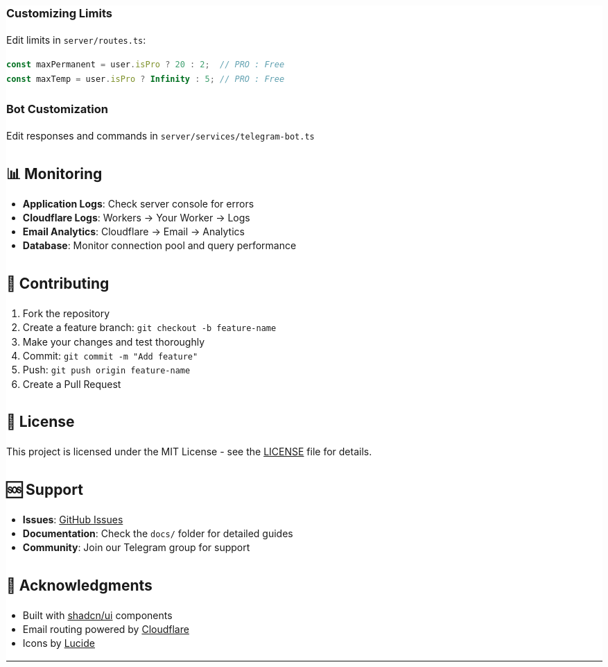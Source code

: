 ### Customizing Limits

Edit limits in `server/routes.ts`:
```javascript
const maxPermanent = user.isPro ? 20 : 2;  // PRO : Free
const maxTemp = user.isPro ? Infinity : 5; // PRO : Free
```

### Bot Customization

Edit responses and commands in `server/services/telegram-bot.ts`

## 📊 Monitoring

- **Application Logs**: Check server console for errors
- **Cloudflare Logs**: Workers → Your Worker → Logs
- **Email Analytics**: Cloudflare → Email → Analytics
- **Database**: Monitor connection pool and query performance

## 🤝 Contributing

1. Fork the repository
2. Create a feature branch: `git checkout -b feature-name`
3. Make your changes and test thoroughly
4. Commit: `git commit -m "Add feature"`
5. Push: `git push origin feature-name`
6. Create a Pull Request

## 📄 License

This project is licensed under the MIT License - see the [LICENSE](LICENSE) file for details.

## 🆘 Support

- **Issues**: [GitHub Issues](https://github.com/yourusername/b3x-mail/issues)
- **Documentation**: Check the `docs/` folder for detailed guides
- **Community**: Join our Telegram group for support

## 🙏 Acknowledgments

- Built with [shadcn/ui](https://ui.shadcn.com/) components
- Email routing powered by [Cloudflare](https://cloudflare.com/)
- Icons by [Lucide](https://lucide.dev/)

---

<div align="center">